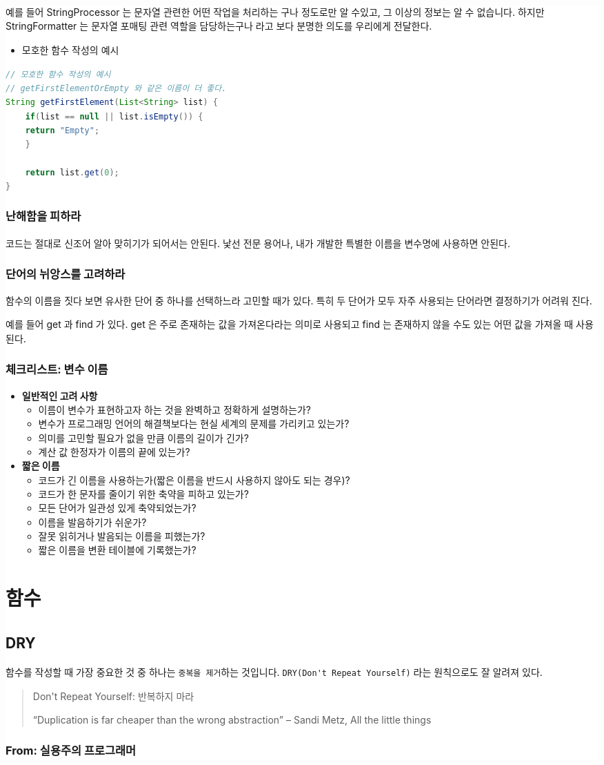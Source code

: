 예를 들어 StringProcessor 는 문자열 관련한 어떤 작업을 처리하는 구나 정도로만 알 수있고, 그 이상의 정보는 알 수 없습니다. 하지만 StringFormatter 는 문자열 포매팅 관련 역할을 담당하는구나 라고 보다 분명한 의도를 우리에게 전달한다.

- 모호한 함수 작성의 예시

```java 
// 모호한 함수 작성의 예시
// getFirstElementOrEmpty 와 같은 이름이 더 좋다.
String getFirstElement(List<String> list) {
    if(list == null || list.isEmpty()) {
    return "Empty";
    }

    return list.get(0);
}
```

### 난해함을 피하라

코드는 절대로 신조어 알아 맞히기가 되어서는 안된다. 낯선 전문 용어나, 내가 개발한 특별한 이름을 변수명에 사용하면 안된다. 

### 단어의 뉘앙스를 고려하라

함수의 이름을 짓다 보면 유사한 단어 중 하나를 선택하느라 고민할 때가 있다. 특히 두 단어가 모두 자주 사용되는 단어라면 결정하기가 어려워 진다.

예를 들어 get 과 find 가 있다. get 은 주로 존재하는 값을 가져온다라는 의미로 사용되고 find 는 존재하지 않을 수도 있는 어떤 값을 가져올 때 사용된다.

### 체크리스트: 변수 이름

- __일반적인 고려 사항__
  - 이름이 변수가 표현하고자 하는 것을 완벽하고 정확하게 설명하는가?
  - 변수가 프로그래밍 언어의 해결책보다는 현실 세계의 문제를 가리키고 있는가?
  - 의미를 고민할 필요가 없을 만큼 이름의 길이가 긴가?
  - 계산 값 한정자가 이름의 끝에 있는가?
- __짧은 이름__
  - 코드가 긴 이름을 사용하는가(짧은 이름을 반드시 사용하지 않아도 되는 경우)?
  - 코드가 한 문자를 줄이기 위한 축약을 피하고 있는가?
  - 모든 단어가 일관성 있게 축약되었는가?
  - 이름을 발음하기가 쉬운가?
  - 잘못 읽히거나 발음되는 이름을 피했는가?
  - 짧은 이름을 변환 테이블에 기록했는가?

# 함수

## DRY

함수를 작성할 때 가장 중요한 것 중 하나는 `중복을 제거`하는 것입니다. `DRY(Don't Repeat Yourself)` 라는 원칙으로도 잘 알려져 있다.

> Don't Repeat Yourself: 반복하지 마라
> 
> “Duplication is far cheaper than the wrong abstraction” – Sandi Metz, All the little things

### From: 실용주의 프로그래머
